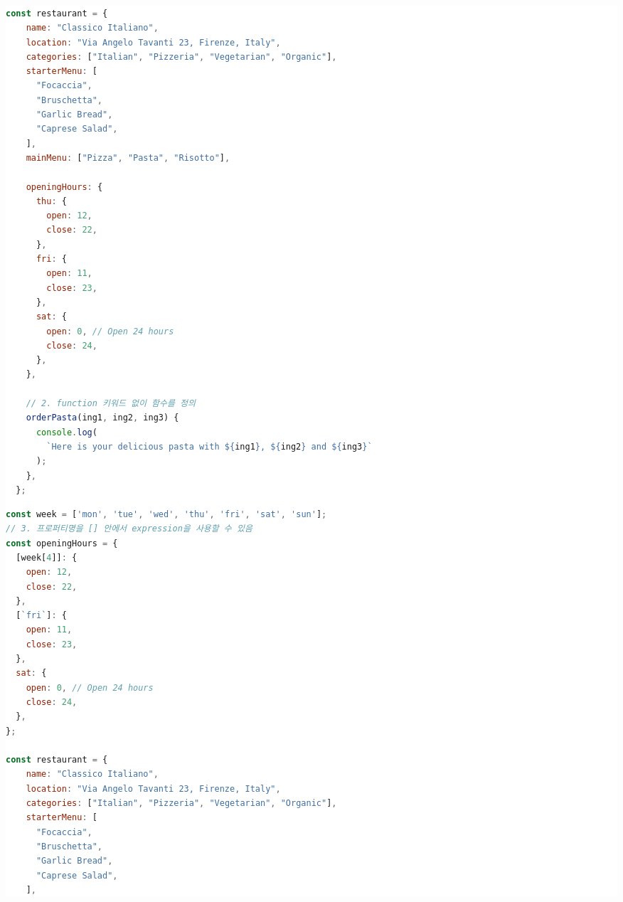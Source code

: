 ```js
const restaurant = {
	name: "Classico Italiano",
	location: "Via Angelo Tavanti 23, Firenze, Italy",
	categories: ["Italian", "Pizzeria", "Vegetarian", "Organic"],
	starterMenu: [
	  "Focaccia",
	  "Bruschetta",
	  "Garlic Bread",
	  "Caprese Salad",
	],
	mainMenu: ["Pizza", "Pasta", "Risotto"],

	openingHours: {
	  thu: {
		open: 12,
		close: 22,
	  },
	  fri: {
		open: 11,
		close: 23,
	  },
	  sat: {
		open: 0, // Open 24 hours
		close: 24,
	  },
	},

	// 2. function 키워드 없이 함수를 정의
	orderPasta(ing1, ing2, ing3) {
	  console.log(
		`Here is your delicious pasta with ${ing1}, ${ing2} and ${ing3}`
	  );
	},
  };
```

```js
const week = ['mon', 'tue', 'wed', 'thu', 'fri', 'sat', 'sun'];
// 3. 프로퍼티명을 [] 안에서 expression을 사용할 수 있음
const openingHours = {
  [week[4]]: {
	open: 12,
	close: 22,
  },
  [`fri`]: {
	open: 11,
	close: 23,
  },
  sat: {
	open: 0, // Open 24 hours
	close: 24,
  },
};

const restaurant = {
	name: "Classico Italiano",
	location: "Via Angelo Tavanti 23, Firenze, Italy",
	categories: ["Italian", "Pizzeria", "Vegetarian", "Organic"],
	starterMenu: [
	  "Focaccia",
	  "Bruschetta",
	  "Garlic Bread",
	  "Caprese Salad",
	],
```
